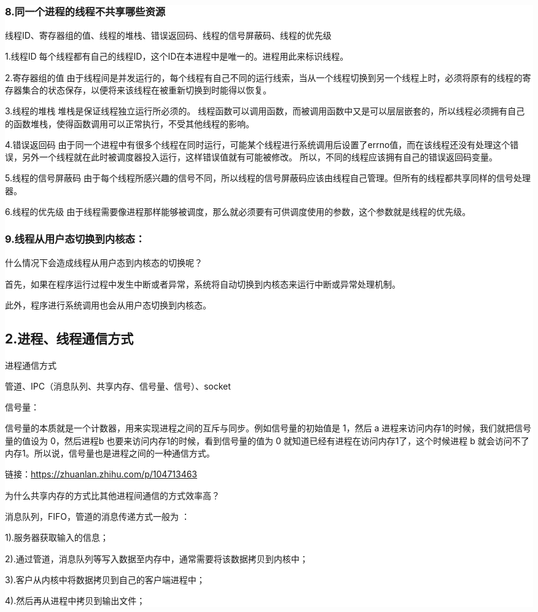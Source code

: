 

### 8.同一个进程的线程不共享哪些资源

线程ID、寄存器组的值、线程的堆栈、错误返回码、线程的信号屏蔽码、线程的优先级

 1.线程ID
   每个线程都有自己的线程ID，这个ID在本进程中是唯一的。进程用此来标识线程。

  2.寄存器组的值
    由于线程间是并发运行的，每个线程有自己不同的运行线索，当从一个线程切换到另一个线程上时，必须将原有的线程的寄存器集合的状态保存，以便将来该线程在被重新切换到时能得以恢复。

  3.线程的堆栈
    堆栈是保证线程独立运行所必须的。
    线程函数可以调用函数，而被调用函数中又是可以层层嵌套的，所以线程必须拥有自己的函数堆栈，使得函数调用可以正常执行，不受其他线程的影响。

  4.错误返回码
    由于同一个进程中有很多个线程在同时运行，可能某个线程进行系统调用后设置了errno值，而在该线程还没有处理这个错误，另外一个线程就在此时被调度器投入运行，这样错误值就有可能被修改。
    所以，不同的线程应该拥有自己的错误返回码变量。

  5.线程的信号屏蔽码
    由于每个线程所感兴趣的信号不同，所以线程的信号屏蔽码应该由线程自己管理。但所有的线程都共享同样的信号处理器。

  6.线程的优先级
    由于线程需要像进程那样能够被调度，那么就必须要有可供调度使用的参数，这个参数就是线程的优先级。

### 9.**线程从用户态切换到内核态：**

什么情况下会造成线程从用户态到内核态的切换呢？

首先，如果在程序运行过程中发生中断或者异常，系统将自动切换到内核态来运行中断或异常处理机制。

此外，程序进行系统调用也会从用户态切换到内核态。



## 2.进程、线程通信方式

进程通信方式

管道、IPC（消息队列、共享内存、信号量、信号）、socket

信号量：

信号量的本质就是一个计数器，用来实现进程之间的互斥与同步。例如信号量的初始值是 1，然后 a 进程来访问内存1的时候，我们就把信号量的值设为 0，然后进程b 也要来访问内存1的时候，看到信号量的值为 0 就知道已经有进程在访问内存1了，这个时候进程 b 就会访问不了内存1。所以说，信号量也是进程之间的一种通信方式。



链接：https://zhuanlan.zhihu.com/p/104713463

为什么共享内存的方式比其他进程间通信的方式效率高？

消息队列，FIFO，管道的消息传递方式一般为 ：

1).服务器获取输入的信息；

2).通过管道，消息队列等写入数据至内存中，通常需要将该数据拷贝到内核中；

3).客户从内核中将数据拷贝到自己的客户端进程中；

4).然后再从进程中拷贝到输出文件；
